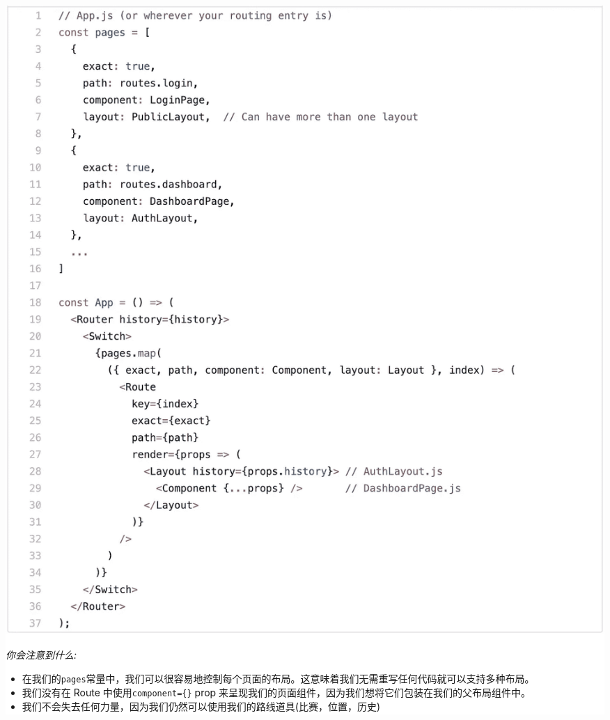 ![](img/066d78d16d9f52960279ec96ba281422.png)

*你会注意到什么:*

*   在我们的`pages`常量中，我们可以很容易地控制每个页面的布局。这意味着我们无需重写任何代码就可以支持多种布局。
*   我们没有在 Route 中使用`component={}` prop 来呈现我们的页面组件，因为我们想将它们包装在我们的父布局组件中。
*   我们不会失去任何力量，因为我们仍然可以使用我们的路线道具(比赛，位置，历史)
